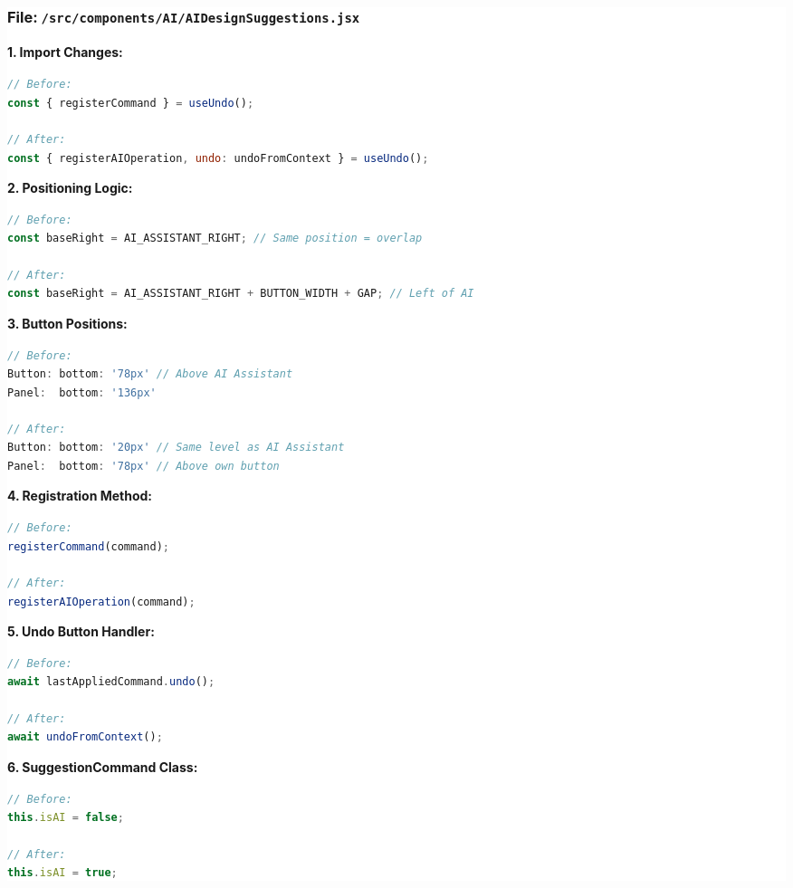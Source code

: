 ### File: `/src/components/AI/AIDesignSuggestions.jsx`

**1. Import Changes:**
```javascript
// Before:
const { registerCommand } = useUndo();

// After:
const { registerAIOperation, undo: undoFromContext } = useUndo();
```

**2. Positioning Logic:**
```javascript
// Before:
const baseRight = AI_ASSISTANT_RIGHT; // Same position = overlap

// After:
const baseRight = AI_ASSISTANT_RIGHT + BUTTON_WIDTH + GAP; // Left of AI
```

**3. Button Positions:**
```javascript
// Before:
Button: bottom: '78px' // Above AI Assistant
Panel:  bottom: '136px'

// After:
Button: bottom: '20px' // Same level as AI Assistant
Panel:  bottom: '78px' // Above own button
```

**4. Registration Method:**
```javascript
// Before:
registerCommand(command);

// After:
registerAIOperation(command);
```

**5. Undo Button Handler:**
```javascript
// Before:
await lastAppliedCommand.undo();

// After:
await undoFromContext();
```

**6. SuggestionCommand Class:**
```javascript
// Before:
this.isAI = false;

// After:
this.isAI = true;
```
